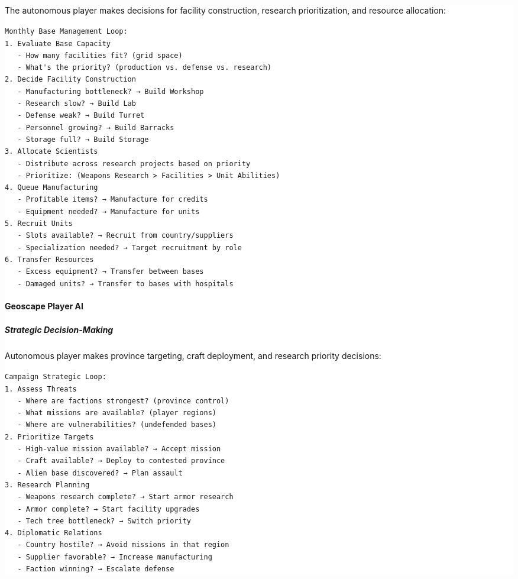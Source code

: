 The autonomous player makes decisions for facility construction, research prioritization, and resource allocation:

```
Monthly Base Management Loop:
1. Evaluate Base Capacity
   - How many facilities fit? (grid space)
   - What's the priority? (production vs. defense vs. research)
2. Decide Facility Construction
   - Manufacturing bottleneck? → Build Workshop
   - Research slow? → Build Lab
   - Defense weak? → Build Turret
   - Personnel growing? → Build Barracks
   - Storage full? → Build Storage
3. Allocate Scientists
   - Distribute across research projects based on priority
   - Prioritize: (Weapons Research > Facilities > Unit Abilities)
4. Queue Manufacturing
   - Profitable items? → Manufacture for credits
   - Equipment needed? → Manufacture for units
5. Recruit Units
   - Slots available? → Recruit from country/suppliers
   - Specialization needed? → Target recruitment by role
6. Transfer Resources
   - Excess equipment? → Transfer between bases
   - Damaged units? → Transfer to bases with hospitals
```

#### Geoscape Player AI

##### Strategic Decision-Making

Autonomous player makes province targeting, craft deployment, and research priority decisions:

```
Campaign Strategic Loop:
1. Assess Threats
   - Where are factions strongest? (province control)
   - What missions are available? (player regions)
   - Where are vulnerabilities? (undefended bases)
2. Prioritize Targets
   - High-value mission available? → Accept mission
   - Craft available? → Deploy to contested province
   - Alien base discovered? → Plan assault
3. Research Planning
   - Weapons research complete? → Start armor research
   - Armor complete? → Start facility upgrades
   - Tech tree bottleneck? → Switch priority
4. Diplomatic Relations
   - Country hostile? → Avoid missions in that region
   - Supplier favorable? → Increase manufacturing
   - Faction winning? → Escalate defense
```
